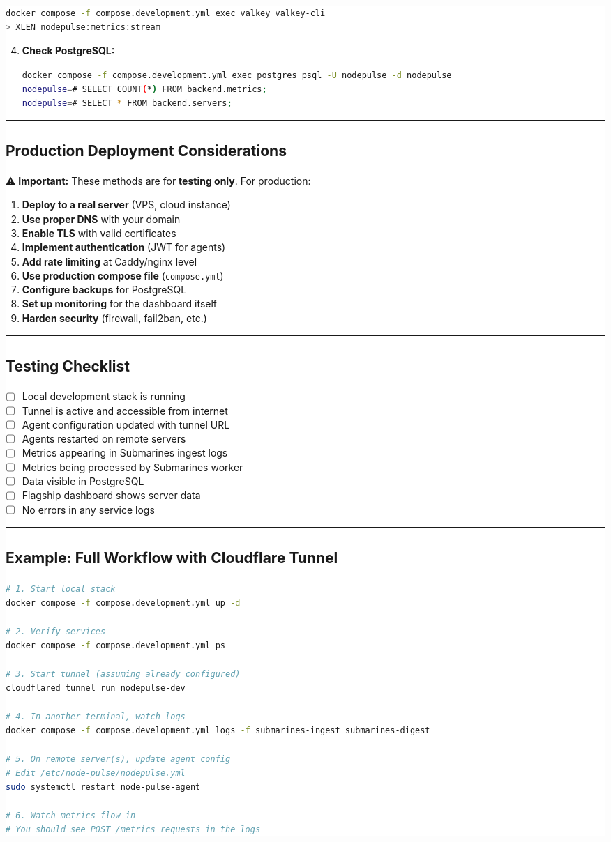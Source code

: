    ```bash
   docker compose -f compose.development.yml exec valkey valkey-cli
   > XLEN nodepulse:metrics:stream
   ```

4. **Check PostgreSQL:**
   ```bash
   docker compose -f compose.development.yml exec postgres psql -U nodepulse -d nodepulse
   nodepulse=# SELECT COUNT(*) FROM backend.metrics;
   nodepulse=# SELECT * FROM backend.servers;
   ```

---

## Production Deployment Considerations

⚠️ **Important:** These methods are for **testing only**. For production:

1. **Deploy to a real server** (VPS, cloud instance)
2. **Use proper DNS** with your domain
3. **Enable TLS** with valid certificates
4. **Implement authentication** (JWT for agents)
5. **Add rate limiting** at Caddy/nginx level
6. **Use production compose file** (`compose.yml`)
7. **Configure backups** for PostgreSQL
8. **Set up monitoring** for the dashboard itself
9. **Harden security** (firewall, fail2ban, etc.)

---

## Testing Checklist

- [ ] Local development stack is running
- [ ] Tunnel is active and accessible from internet
- [ ] Agent configuration updated with tunnel URL
- [ ] Agents restarted on remote servers
- [ ] Metrics appearing in Submarines ingest logs
- [ ] Metrics being processed by Submarines worker
- [ ] Data visible in PostgreSQL
- [ ] Flagship dashboard shows server data
- [ ] No errors in any service logs

---

## Example: Full Workflow with Cloudflare Tunnel

```bash
# 1. Start local stack
docker compose -f compose.development.yml up -d

# 2. Verify services
docker compose -f compose.development.yml ps

# 3. Start tunnel (assuming already configured)
cloudflared tunnel run nodepulse-dev

# 4. In another terminal, watch logs
docker compose -f compose.development.yml logs -f submarines-ingest submarines-digest

# 5. On remote server(s), update agent config
# Edit /etc/node-pulse/nodepulse.yml
sudo systemctl restart node-pulse-agent

# 6. Watch metrics flow in
# You should see POST /metrics requests in the logs

```